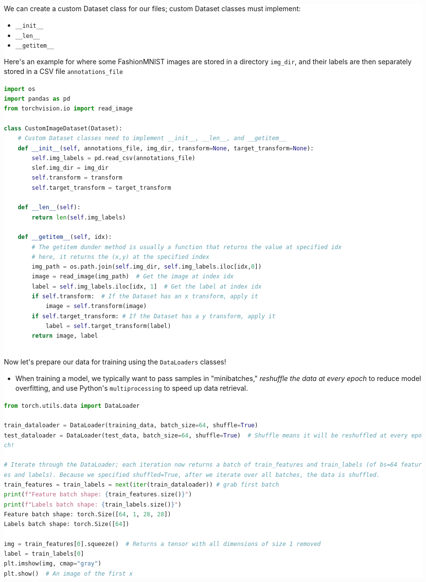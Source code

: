We can create a custom Dataset class for our files; custom Dataset classes must implement:
- `__init__`
- `__len__`
- `__getitem__`

Here's an example for where some FashionMNIST images are stored in a directory `img_dir`, and their labels are then separately stored in a CSV file `annotations_file`
```python
import os
import pandas as pd
from torchvision.io import read_image

class CustomImageDataset(Dataset):
	# Custom Dataset classes need to implement __init__, __len__, and __getitem__
	def __init__(self, annotations_file, img_dir, transform=None, target_transform=None):
		self.img_labels = pd.read_csv(annotations_file)
		slef.img_dir = img_dir
		self.transform = transform
		self.target_transform = target_transform

	def __len__(self):
		return len(self.img_labels)

	def __getitem__(self, idx):
		# The getitem dunder method is usually a function that returns the value at specified idx
		# here, it returns the (x,y) at the specified index
		img_path = os.path.join(self.img_dir, self.img_labels.iloc[idx,0])
		image = read_image(img_path)  # Get the image at index idx
		label = self.img_labels.iloc[idx, 1]  # Get the label at index idx
		if self.transform:  # If the Dataset has an x transform, apply it
			image = self.transform(image)
		if self.target_transform: # If the Dataset has a y transform, apply it
			label = self.target_transform(label)
		return image, label
	
```

Now let's prepare our data for training using the `DataLoaders` classes!
- When training a model, we typically want to pass samples in "minibatches," *reshuffle the data at every epoch* to reduce model overfitting, and use Python's `multiprocessing` to speed up data retrieval.

```python
from torch.utils.data import DataLoader

train_dataloader = DataLoader(training_data, batch_size=64, shuffle=True)
test_dataloader = DataLoader(test_data, batch_size=64, shuffle=True)  # Shuffle means it will be reshuffled at every epoch!

# Iterate through the DataLoader; each iteration now returns a batch of train_features and train_labels (of bs=64 features and labels). Because we specified shuffled=True, after we iterate over all batches, the data is shuffled.
train_features = train_labels = next(iter(train_dataloader)) # grab first batch
print(f"Feature batch shape: {train_features.size()}")
print(f"Labels batch shape: {train_labels.size()}")
Feature batch shape: torch.Size([64, 1, 28, 28])
Labels batch shape: torch.Size([64])

img = train_features[0].squeeze()  # Returns a tensor with all dimensions of size 1 removed
label = train_labels[0]
plt.imshow(img, cmap="gray")
plt.show()  # An image of the first x
```
